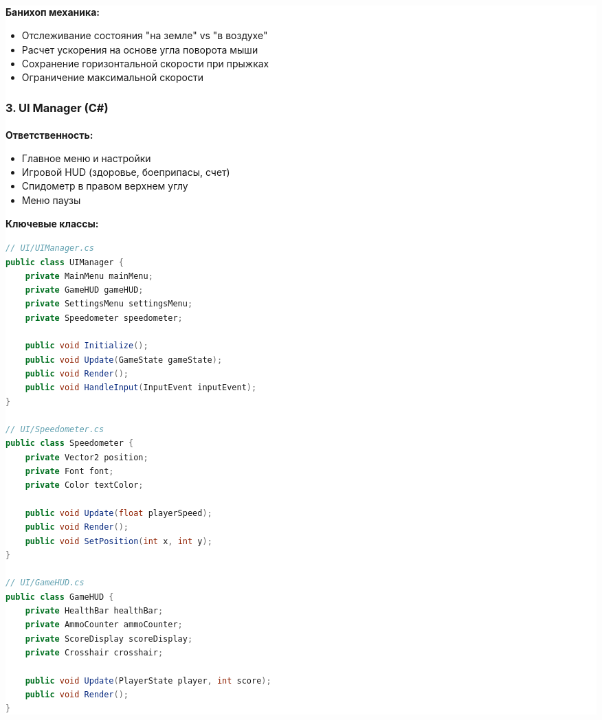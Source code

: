 **Банихоп механика:**
- Отслеживание состояния "на земле" vs "в воздухе"
- Расчет ускорения на основе угла поворота мыши
- Сохранение горизонтальной скорости при прыжках
- Ограничение максимальной скорости

### 3. UI Manager (C#)

**Ответственность:**
- Главное меню и настройки
- Игровой HUD (здоровье, боеприпасы, счет)
- Спидометр в правом верхнем углу
- Меню паузы

**Ключевые классы:**

```csharp
// UI/UIManager.cs
public class UIManager {
    private MainMenu mainMenu;
    private GameHUD gameHUD;
    private SettingsMenu settingsMenu;
    private Speedometer speedometer;
    
    public void Initialize();
    public void Update(GameState gameState);
    public void Render();
    public void HandleInput(InputEvent inputEvent);
}

// UI/Speedometer.cs
public class Speedometer {
    private Vector2 position;
    private Font font;
    private Color textColor;
    
    public void Update(float playerSpeed);
    public void Render();
    public void SetPosition(int x, int y);
}

// UI/GameHUD.cs
public class GameHUD {
    private HealthBar healthBar;
    private AmmoCounter ammoCounter;
    private ScoreDisplay scoreDisplay;
    private Crosshair crosshair;
    
    public void Update(PlayerState player, int score);
    public void Render();
}
```
